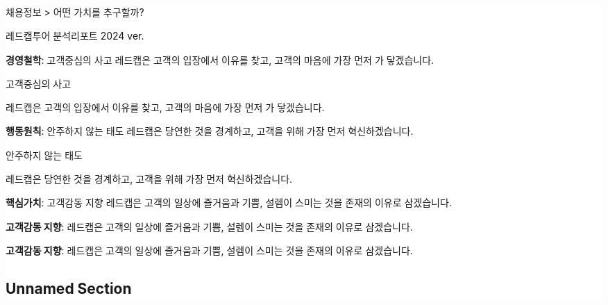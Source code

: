 채용정보 > 어떤 가치를 추구할까?

레드캡투어 분석리포트 2024 ver.

**경영철학**: 고객중심의 사고 레드캡은 고객의 입장에서 이유를 찾고, 고객의 마음에 가장 먼저 가 닿겠습니다.

고객중심의 사고

레드캡은 고객의 입장에서 이유를 찾고, 고객의 마음에 가장 먼저 가 닿겠습니다.

**행동원칙**: 안주하지 않는 태도 레드캡은 당연한 것을 경계하고, 고객을 위해 가장 먼저 혁신하겠습니다.

안주하지 않는 태도

레드캡은 당연한 것을 경계하고, 고객을 위해 가장 먼저 혁신하겠습니다.

**핵심가치**: 고객감동 지향 레드캡은 고객의 일상에 즐거움과 기쁨, 설렘이 스미는 것을 존재의 이유로 삼겠습니다.

**고객감동 지향**: 레드캡은 고객의 일상에 즐거움과 기쁨, 설렘이 스미는 것을 존재의 이유로 삼겠습니다.

**고객감동 지향**: 레드캡은 고객의 일상에 즐거움과 기쁨, 설렘이 스미는 것을 존재의 이유로 삼겠습니다.

## Unnamed Section

